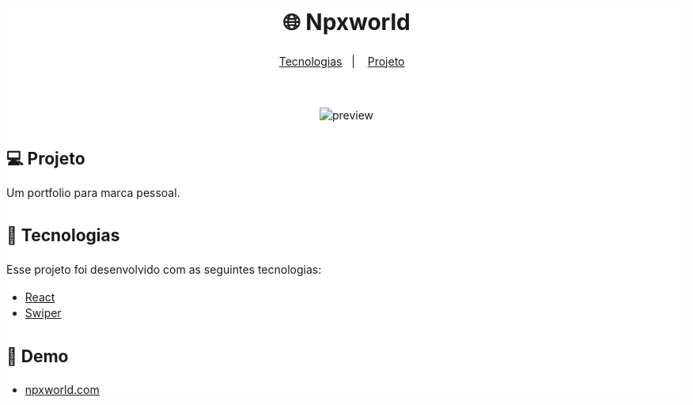 <h1 align="center"> 🌐 Npxworld </h1>

<p align="center">
  <a href="#-tecnologias">Tecnologias</a>&nbsp;&nbsp;&nbsp;|&nbsp;&nbsp;&nbsp;
  <a href="#-projeto">Projeto</a>&nbsp;&nbsp;&nbsp;
</p>

<br>

<p align="center">
  <img alt="preview" src="https://github.com/joaonpx/npxworld/blob/master/src/assets/preview.png?raw=true" width="100%">
</p>

## 💻 Projeto

Um portfolio para marca pessoal.

## 🚀 Tecnologias

Esse projeto foi desenvolvido com as seguintes tecnologias:

- [React](https://react.dev/)
- [Swiper](https://swiperjs.com/)

## 🎨 Demo

- [npxworld.com](https://npxworld.com)
